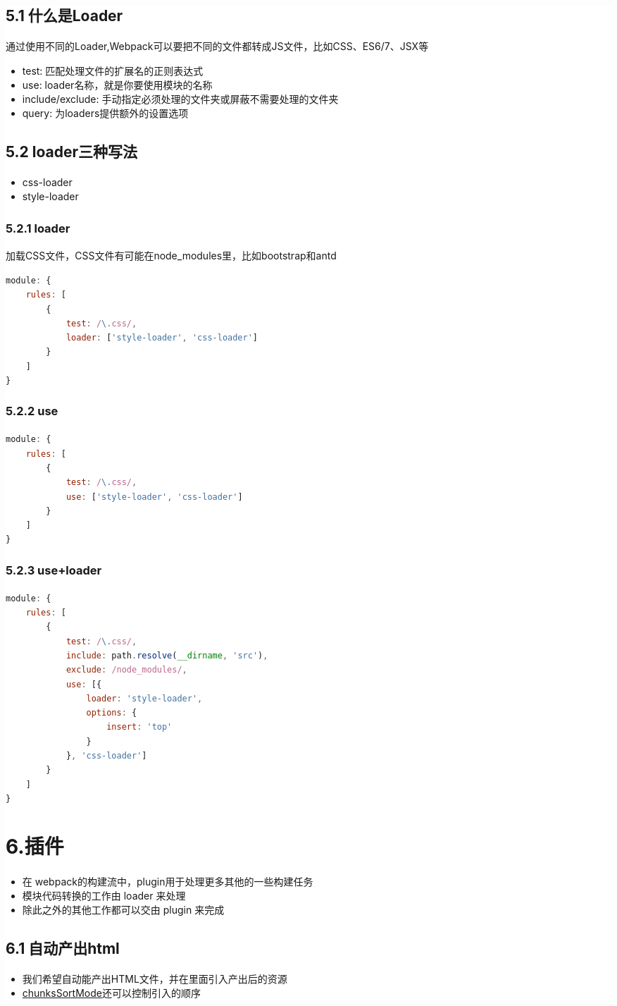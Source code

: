 ## 5.1 什么是Loader
通过使用不同的Loader,Webpack可以要把不同的文件都转成JS文件，比如CSS、ES6/7、JSX等
- test: 匹配处理文件的扩展名的正则表达式
- use: loader名称，就是你要使用模块的名称
- include/exclude: 手动指定必须处理的文件夹或屏蔽不需要处理的文件夹
- query: 为loaders提供额外的设置选项
## 5.2 loader三种写法
- css-loader
- style-loader
### 5.2.1 loader
加载CSS文件，CSS文件有可能在node_modules里，比如bootstrap和antd
```js
module: {
    rules: [
        {
            test: /\.css/,
            loader: ['style-loader', 'css-loader']
        }
    ]
}
```
### 5.2.2 use
```js
module: {
    rules: [
        {
            test: /\.css/,
            use: ['style-loader', 'css-loader']
        }
    ]
}
```
### 5.2.3 use+loader
```js
module: {
    rules: [
        {
            test: /\.css/,
            include: path.resolve(__dirname, 'src'),
            exclude: /node_modules/,
            use: [{
                loader: 'style-loader',
                options: {
                    insert: 'top'
                }
            }, 'css-loader']
        }
    ]
}
```
# 6.插件
- 在 webpack的构建流中，plugin用于处理更多其他的一些构建任务
- 模块代码转换的工作由 loader 来处理
- 除此之外的其他工作都可以交由 plugin 来完成
## 6.1 自动产出html
- 我们希望自动能产出HTML文件，并在里面引入产出后的资源
- [chunksSortMode](https://github.com/jaketrent/html-webpack-template/blob/86f285d5c790a6c15263f5cc50fd666d51f974fd/index.html)还可以控制引入的顺序